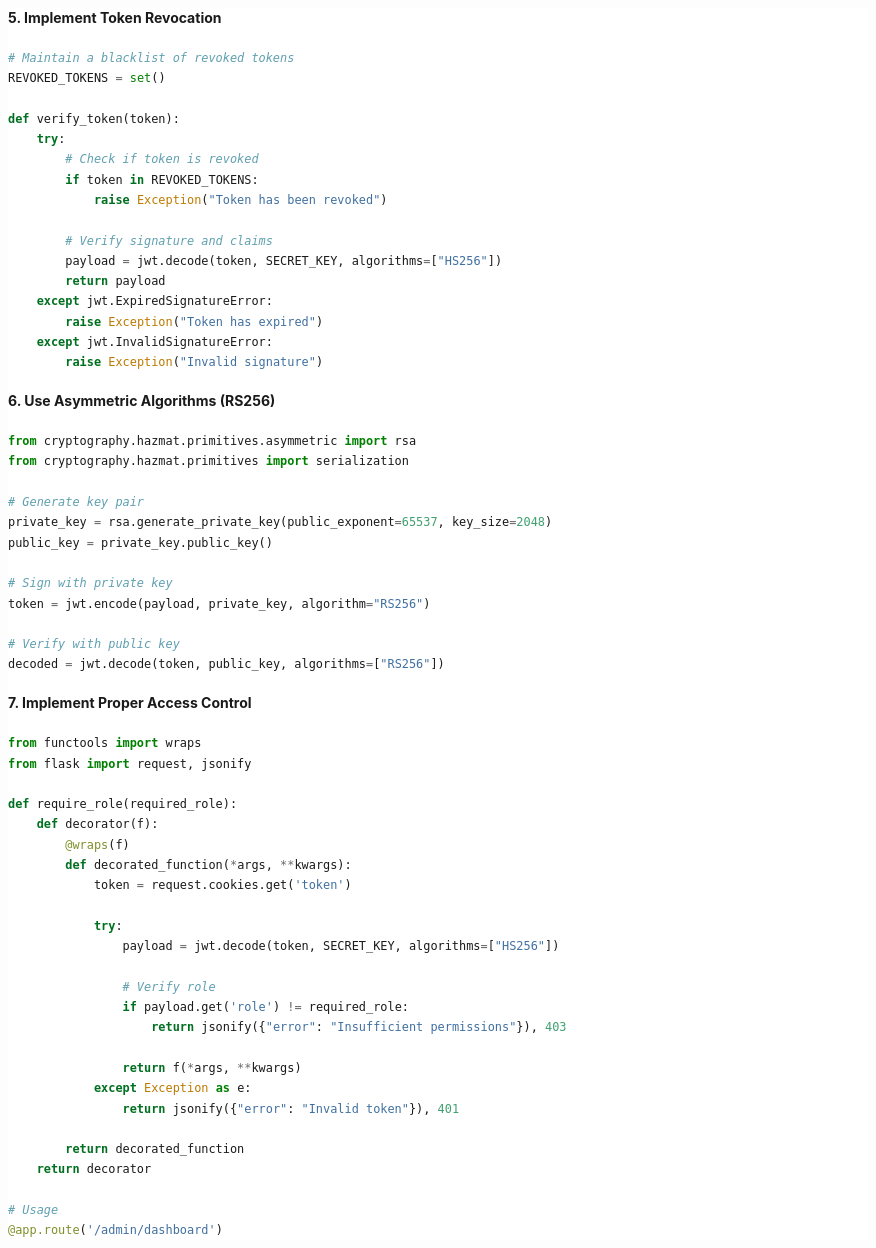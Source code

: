 #### 5. **Implement Token Revocation**

```python
# Maintain a blacklist of revoked tokens
REVOKED_TOKENS = set()

def verify_token(token):
    try:
        # Check if token is revoked
        if token in REVOKED_TOKENS:
            raise Exception("Token has been revoked")
        
        # Verify signature and claims
        payload = jwt.decode(token, SECRET_KEY, algorithms=["HS256"])
        return payload
    except jwt.ExpiredSignatureError:
        raise Exception("Token has expired")
    except jwt.InvalidSignatureError:
        raise Exception("Invalid signature")
```

#### 6. **Use Asymmetric Algorithms (RS256)**

```python
from cryptography.hazmat.primitives.asymmetric import rsa
from cryptography.hazmat.primitives import serialization

# Generate key pair
private_key = rsa.generate_private_key(public_exponent=65537, key_size=2048)
public_key = private_key.public_key()

# Sign with private key
token = jwt.encode(payload, private_key, algorithm="RS256")

# Verify with public key
decoded = jwt.decode(token, public_key, algorithms=["RS256"])
```

#### 7. **Implement Proper Access Control**

```python
from functools import wraps
from flask import request, jsonify

def require_role(required_role):
    def decorator(f):
        @wraps(f)
        def decorated_function(*args, **kwargs):
            token = request.cookies.get('token')
            
            try:
                payload = jwt.decode(token, SECRET_KEY, algorithms=["HS256"])
                
                # Verify role
                if payload.get('role') != required_role:
                    return jsonify({"error": "Insufficient permissions"}), 403
                
                return f(*args, **kwargs)
            except Exception as e:
                return jsonify({"error": "Invalid token"}), 401
        
        return decorated_function
    return decorator

# Usage
@app.route('/admin/dashboard')
```